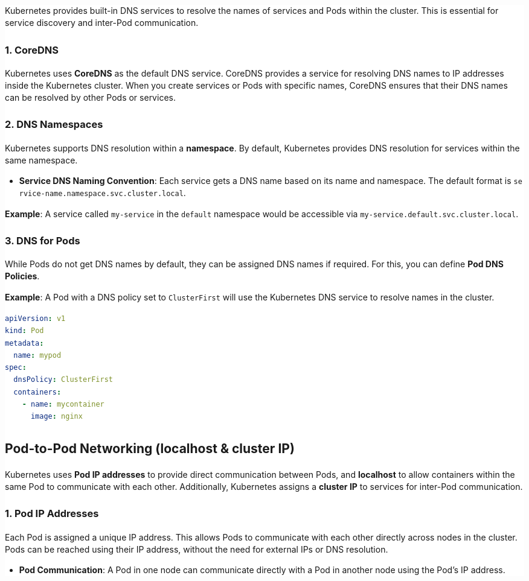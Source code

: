 Kubernetes provides built-in DNS services to resolve the names of services and Pods within the cluster. This is essential for service discovery and inter-Pod communication.

### 1. **CoreDNS**

Kubernetes uses **CoreDNS** as the default DNS service. CoreDNS provides a service for resolving DNS names to IP addresses inside the Kubernetes cluster. When you create services or Pods with specific names, CoreDNS ensures that their DNS names can be resolved by other Pods or services.

### 2. **DNS Namespaces**

Kubernetes supports DNS resolution within a **namespace**. By default, Kubernetes provides DNS resolution for services within the same namespace.

- **Service DNS Naming Convention**: Each service gets a DNS name based on its name and namespace. The default format is `service-name.namespace.svc.cluster.local`.

**Example**: A service called `my-service` in the `default` namespace would be accessible via `my-service.default.svc.cluster.local`.

### 3. **DNS for Pods**

While Pods do not get DNS names by default, they can be assigned DNS names if required. For this, you can define **Pod DNS Policies**.

**Example**: A Pod with a DNS policy set to `ClusterFirst` will use the Kubernetes DNS service to resolve names in the cluster.

```yaml
apiVersion: v1
kind: Pod
metadata:
  name: mypod
spec:
  dnsPolicy: ClusterFirst
  containers:
    - name: mycontainer
      image: nginx
```

## Pod-to-Pod Networking (localhost & cluster IP)

Kubernetes uses **Pod IP addresses** to provide direct communication between Pods, and **localhost** to allow containers within the same Pod to communicate with each other. Additionally, Kubernetes assigns a **cluster IP** to services for inter-Pod communication.

### 1. **Pod IP Addresses**

Each Pod is assigned a unique IP address. This allows Pods to communicate with each other directly across nodes in the cluster. Pods can be reached using their IP address, without the need for external IPs or DNS resolution.

- **Pod Communication**: A Pod in one node can communicate directly with a Pod in another node using the Pod’s IP address.
